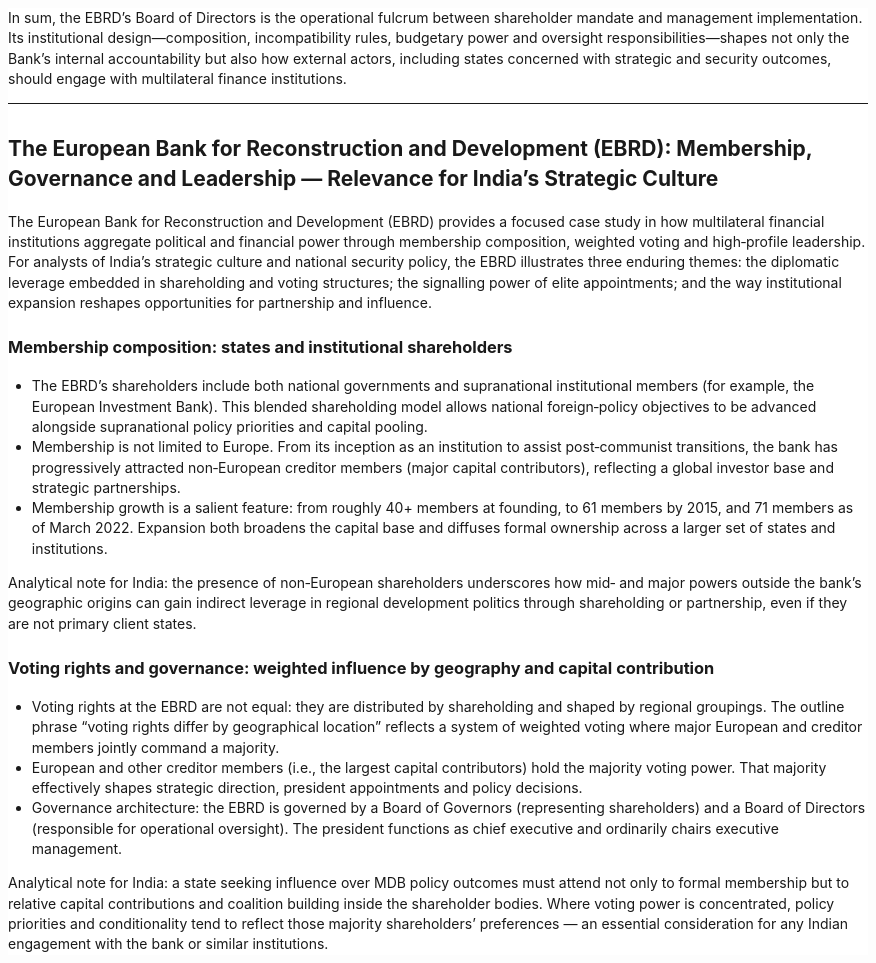 In sum, the EBRD’s Board of Directors is the operational fulcrum between shareholder mandate and management implementation. Its institutional design—composition, incompatibility rules, budgetary power and oversight responsibilities—shapes not only the Bank’s internal accountability but also how external actors, including states concerned with strategic and security outcomes, should engage with multilateral finance institutions.

---

## The European Bank for Reconstruction and Development (EBRD): Membership, Governance and Leadership — Relevance for India’s Strategic Culture

The European Bank for Reconstruction and Development (EBRD) provides a focused case study in how multilateral financial institutions aggregate political and financial power through membership composition, weighted voting and high‑profile leadership. For analysts of India’s strategic culture and national security policy, the EBRD illustrates three enduring themes: the diplomatic leverage embedded in shareholding and voting structures; the signalling power of elite appointments; and the way institutional expansion reshapes opportunities for partnership and influence.

### Membership composition: states and institutional shareholders
- The EBRD’s shareholders include both national governments and supranational institutional members (for example, the European Investment Bank). This blended shareholding model allows national foreign‑policy objectives to be advanced alongside supranational policy priorities and capital pooling.
- Membership is not limited to Europe. From its inception as an institution to assist post‑communist transitions, the bank has progressively attracted non‑European creditor members (major capital contributors), reflecting a global investor base and strategic partnerships.
- Membership growth is a salient feature: from roughly 40+ members at founding, to 61 members by 2015, and 71 members as of March 2022. Expansion both broadens the capital base and diffuses formal ownership across a larger set of states and institutions.

Analytical note for India: the presence of non‑European shareholders underscores how mid‑ and major powers outside the bank’s geographic origins can gain indirect leverage in regional development politics through shareholding or partnership, even if they are not primary client states.

### Voting rights and governance: weighted influence by geography and capital contribution
- Voting rights at the EBRD are not equal: they are distributed by shareholding and shaped by regional groupings. The outline phrase “voting rights differ by geographical location” reflects a system of weighted voting where major European and creditor members jointly command a majority.
- European and other creditor members (i.e., the largest capital contributors) hold the majority voting power. That majority effectively shapes strategic direction, president appointments and policy decisions.
- Governance architecture: the EBRD is governed by a Board of Governors (representing shareholders) and a Board of Directors (responsible for operational oversight). The president functions as chief executive and ordinarily chairs executive management.

Analytical note for India: a state seeking influence over MDB policy outcomes must attend not only to formal membership but to relative capital contributions and coalition building inside the shareholder bodies. Where voting power is concentrated, policy priorities and conditionality tend to reflect those majority shareholders’ preferences — an essential consideration for any Indian engagement with the bank or similar institutions.
